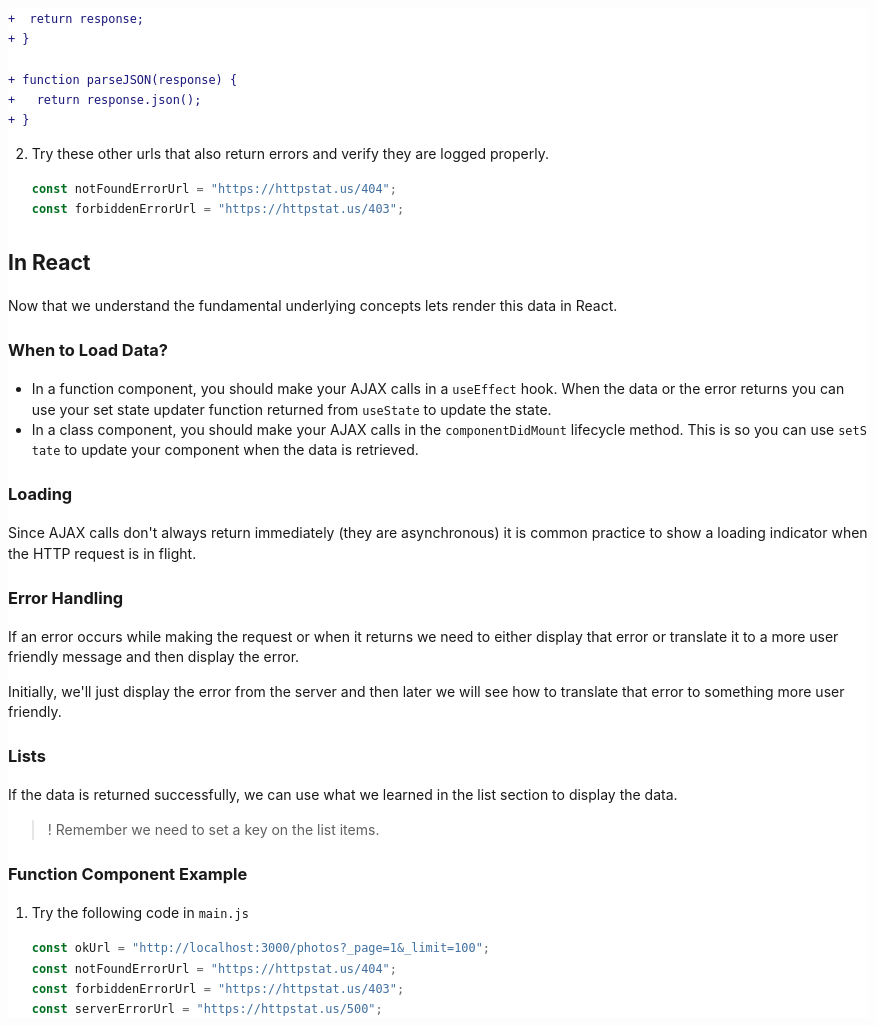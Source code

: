 ```diff
+  return response;
+ }

+ function parseJSON(response) {
+   return response.json();
+ }
```

2. Try these other urls that also return errors and verify they are logged properly.

   ```js
   const notFoundErrorUrl = "https://httpstat.us/404";
   const forbiddenErrorUrl = "https://httpstat.us/403";
   ```

## In React

Now that we understand the fundamental underlying concepts lets render this data in React.

### When to Load Data?

- In a function component, you should make your AJAX calls in a `useEffect` hook. When the data or the error returns you can use your set state updater function returned from `useState` to update the state.
- In a class component, you should make your AJAX calls in the `componentDidMount` lifecycle method. This is so you can use `setState` to update your component when the data is retrieved.

### Loading

Since AJAX calls don't always return immediately (they are asynchronous) it is common practice to show a loading indicator when the HTTP request is in flight.

### Error Handling

If an error occurs while making the request or when it returns we need to either display that error or translate it to a more user friendly message and then display the error.

Initially, we'll just display the error from the server and then later we will see how to translate that error to something more user friendly.

### Lists

If the data is returned successfully, we can use what we learned in the list section to display the data.

> ! Remember we need to set a key on the list items.

### Function Component Example

1.  Try the following code in `main.js`

    ```js
    const okUrl = "http://localhost:3000/photos?_page=1&_limit=100";
    const notFoundErrorUrl = "https://httpstat.us/404";
    const forbiddenErrorUrl = "https://httpstat.us/403";
    const serverErrorUrl = "https://httpstat.us/500";
